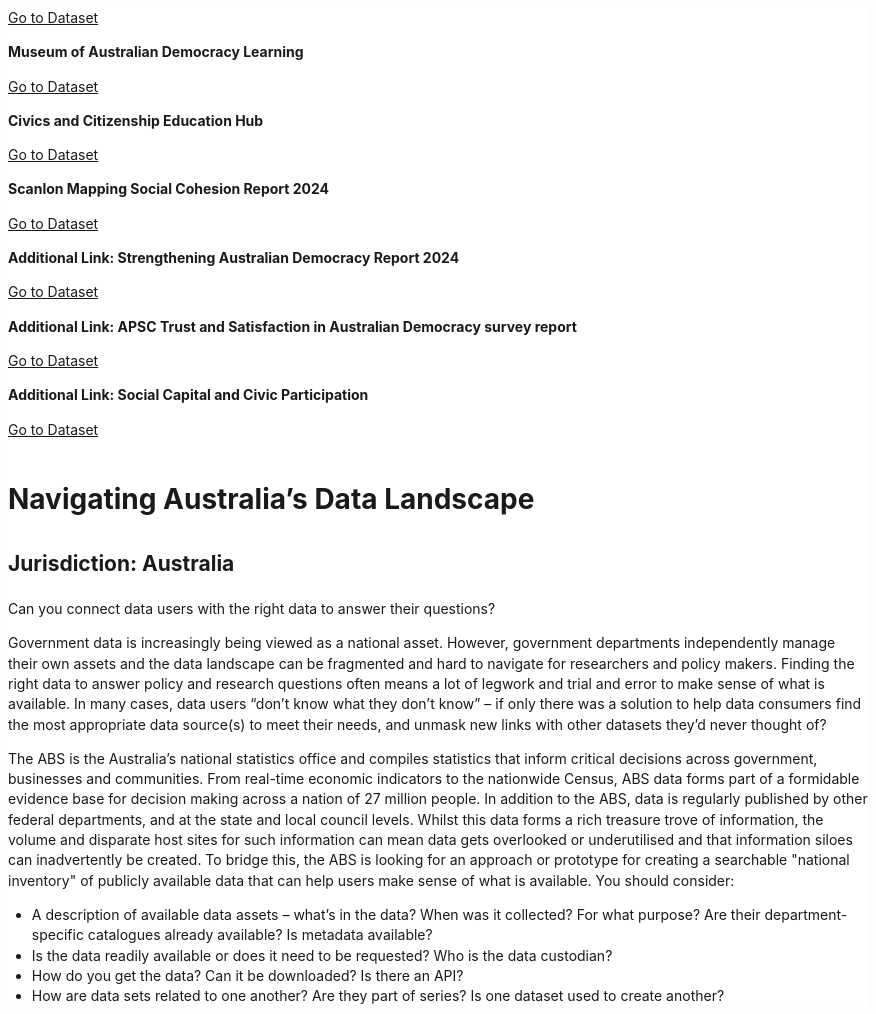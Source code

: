 [Go to Dataset](https://hackerspace.govhack.org/visits?visit%5Bvisitable_id%5D=1870&visit%5Bvisitable_type%5D=DataSet)

**Museum of Australian Democracy Learning**

[Go to Dataset](https://hackerspace.govhack.org/visits?visit%5Bvisitable_id%5D=1838&visit%5Bvisitable_type%5D=DataSet)

**Civics and Citizenship Education Hub**

[Go to Dataset](https://hackerspace.govhack.org/visits?visit%5Bvisitable_id%5D=1740&visit%5Bvisitable_type%5D=DataSet)

**Scanlon Mapping Social Cohesion Report 2024**

[Go to Dataset](https://hackerspace.govhack.org/visits?visit%5Bvisitable_id%5D=1903&visit%5Bvisitable_type%5D=DataSet)

**Additional Link: Strengthening Australian Democracy Report 2024**

[Go to Dataset](https://hackerspace.govhack.org/visits?visit%5Bvisitable_id%5D=1912&visit%5Bvisitable_type%5D=DataSet)

**Additional Link: APSC Trust and Satisfaction in Australian Democracy survey report**

[Go to Dataset](https://hackerspace.govhack.org/visits?visit%5Bvisitable_id%5D=1690&visit%5Bvisitable_type%5D=DataSet)

**Additional Link: Social Capital and Civic Participation**

[Go to Dataset](https://hackerspace.govhack.org/visits?visit%5Bvisitable_id%5D=1907&visit%5Bvisitable_type%5D=DataSet)

# Navigating Australia’s Data Landscape
## Jurisdiction: Australia



####

Can you connect data users with the right data to answer their questions?

Government data is increasingly being viewed as a national asset. However, government departments independently manage their own assets and the data landscape can be fragmented and hard to navigate for researchers and policy makers.
Finding the right data to answer policy and research questions often means a lot of legwork and trial and error to make sense of what is available. In many cases, data users “don’t know what they don’t know” – if only there was a solution to help data consumers find the most appropriate data source(s) to meet their needs, and unmask new links with other datasets they’d never thought of?

The ABS is the Australia’s national statistics office and compiles statistics that inform critical decisions across government, businesses and communities. From real-time economic indicators to the nationwide Census, ABS data forms part of a formidable evidence base for decision making across a nation of 27 million people.
In addition to the ABS, data is regularly published by other federal departments, and at the state and local council levels. Whilst this data forms a rich treasure trove of information, the volume and disparate host sites for such information can mean data gets overlooked or underutilised and that information siloes can inadvertently be created.
To bridge this, the ABS is looking for an approach or prototype for creating a searchable "national inventory" of publicly available data that can help users make sense of what is available. You should consider:
- A description of available data assets – what’s in the data? When was it collected? For what purpose? Are their department-specific catalogues already available? Is metadata available?
- Is the data readily available or does it need to be requested? Who is the data custodian?
- How do you get the data? Can it be downloaded? Is there an API?
- How are data sets related to one another? Are they part of series? Is one dataset used to create another?
